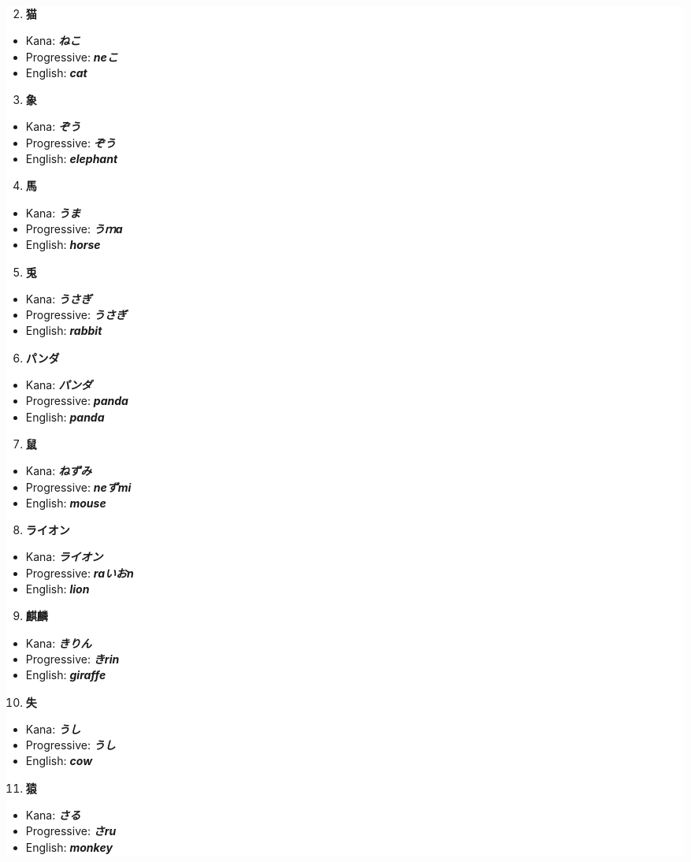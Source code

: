 2. **猫**

- Kana: _**ねこ**_
- Progressive: _**neこ**_
- English: _**cat**_

3. **象**

- Kana: _**ぞう**_
- Progressive: _**ぞう**_
- English: _**elephant**_

4. **馬**

- Kana: _**うま**_
- Progressive: _**うｍa**_
- English: _**horse**_

5. **兎**

- Kana: _**うさぎ**_
- Progressive: _**うさぎ**_
- English: _**rabbit**_

6. **パンダ**

- Kana: _**パンダ**_
- Progressive: _**panda**_
- English: _**panda**_

7. **鼠**

- Kana: _**ねずみ**_
- Progressive: _**neずmi**_
- English: _**mouse**_

8. **ライオン**

- Kana: _**ライオン**_
- Progressive: _**raいおn**_
- English: _**lion**_

9. **麒麟**

- Kana: _**きりん**_
- Progressive: _**きrin**_
- English: _**giraffe**_

10. **失**

- Kana: _**うし**_
- Progressive: _**うし**_
- English: _**cow**_

11. **猿**

- Kana: _**さる**_
- Progressive: _**さru**_
- English: _**monkey**_
